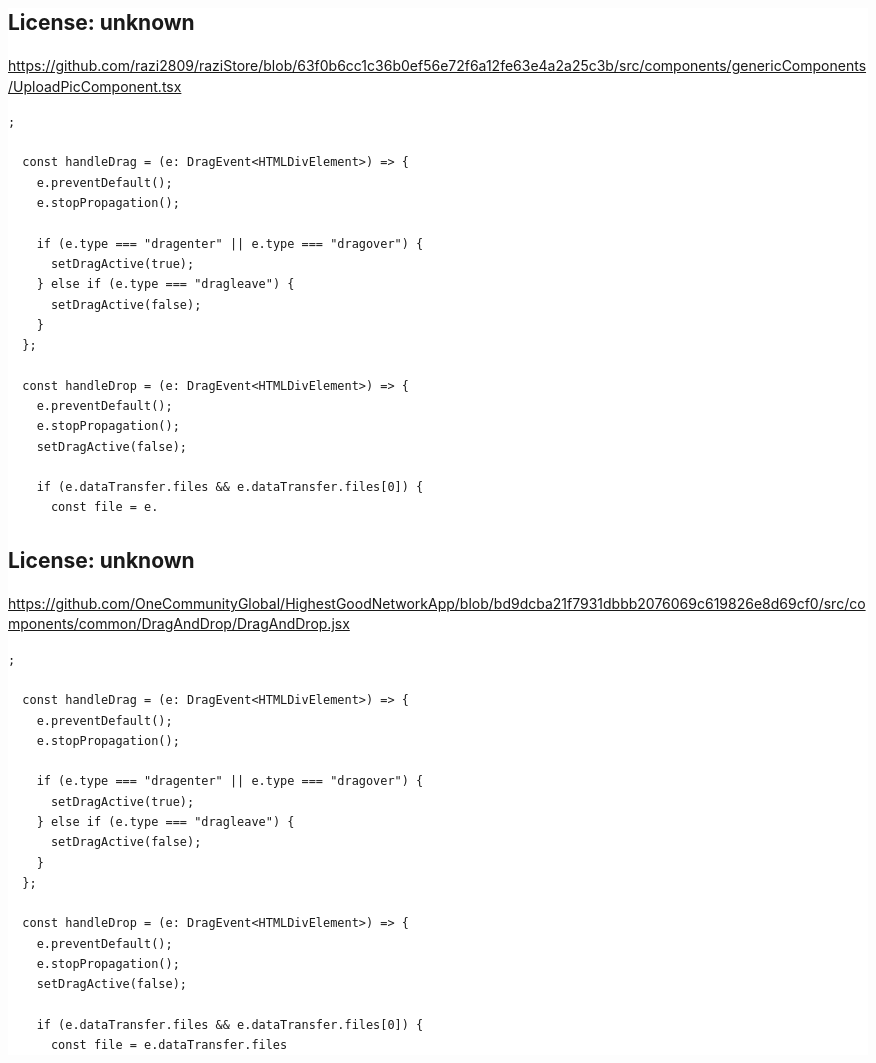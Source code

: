 
## License: unknown
https://github.com/razi2809/raziStore/blob/63f0b6cc1c36b0ef56e72f6a12fe63e4a2a25c3b/src/components/genericComponents/UploadPicComponent.tsx

```
;
  
  const handleDrag = (e: DragEvent<HTMLDivElement>) => {
    e.preventDefault();
    e.stopPropagation();
    
    if (e.type === "dragenter" || e.type === "dragover") {
      setDragActive(true);
    } else if (e.type === "dragleave") {
      setDragActive(false);
    }
  };
  
  const handleDrop = (e: DragEvent<HTMLDivElement>) => {
    e.preventDefault();
    e.stopPropagation();
    setDragActive(false);
    
    if (e.dataTransfer.files && e.dataTransfer.files[0]) {
      const file = e.
```


## License: unknown
https://github.com/OneCommunityGlobal/HighestGoodNetworkApp/blob/bd9dcba21f7931dbbb2076069c619826e8d69cf0/src/components/common/DragAndDrop/DragAndDrop.jsx

```
;
  
  const handleDrag = (e: DragEvent<HTMLDivElement>) => {
    e.preventDefault();
    e.stopPropagation();
    
    if (e.type === "dragenter" || e.type === "dragover") {
      setDragActive(true);
    } else if (e.type === "dragleave") {
      setDragActive(false);
    }
  };
  
  const handleDrop = (e: DragEvent<HTMLDivElement>) => {
    e.preventDefault();
    e.stopPropagation();
    setDragActive(false);
    
    if (e.dataTransfer.files && e.dataTransfer.files[0]) {
      const file = e.dataTransfer.files
```
